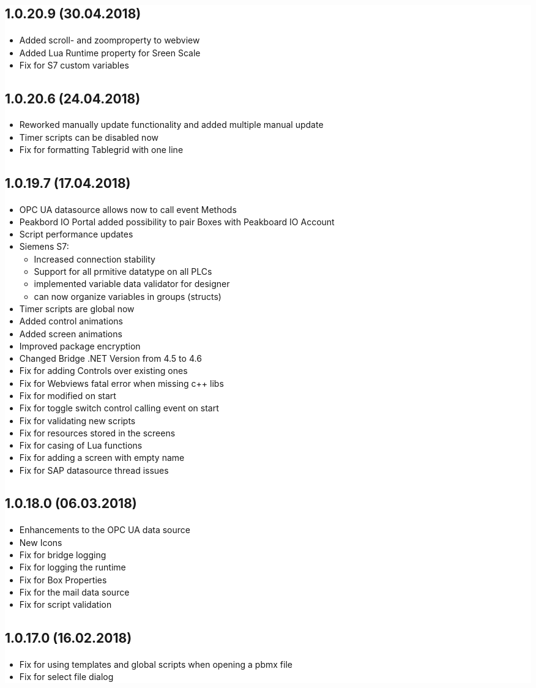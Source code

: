## 1.0.20.9 (30.04.2018)

* Added scroll- and zoomproperty to webview
* Added Lua Runtime property for Sreen Scale
* Fix for S7 custom variables

## 1.0.20.6 (24.04.2018)

* Reworked manually update functionality and added multiple manual update
* Timer scripts can be disabled now
* Fix for formatting Tablegrid with one line

## 1.0.19.7 (17.04.2018)

* OPC UA datasource allows now to call event Methods
* Peakbord IO Portal added possibility to pair Boxes with Peakboard IO Account
* Script performance updates
* Siemens S7:
  * Increased connection stability
  * Support for all prmitive datatype on all PLCs
  * implemented variable data validator for designer
  * can now organize variables in groups (structs)
* Timer scripts are global now
* Added control animations
* Added screen animations
* Improved package encryption
* Changed Bridge .NET Version from 4.5 to 4.6
* Fix for adding Controls over existing ones
* Fix for Webviews fatal error when missing c++ libs
* Fix for modified on start
* Fix for toggle switch control calling event on start
* Fix for validating new scripts
* Fix for resources stored in the screens
* Fix for casing of Lua functions
* Fix for adding a screen with empty name
* Fix for SAP datasource thread issues

## 1.0.18.0 (06.03.2018)

* Enhancements to the OPC UA data source
* New Icons
* Fix for bridge logging
* Fix for logging the runtime
* Fix for Box Properties
* Fix for the mail data source
* Fix for script validation

## 1.0.17.0 (16.02.2018)

* Fix for using templates and global scripts when opening a pbmx file
* Fix for select file dialog
